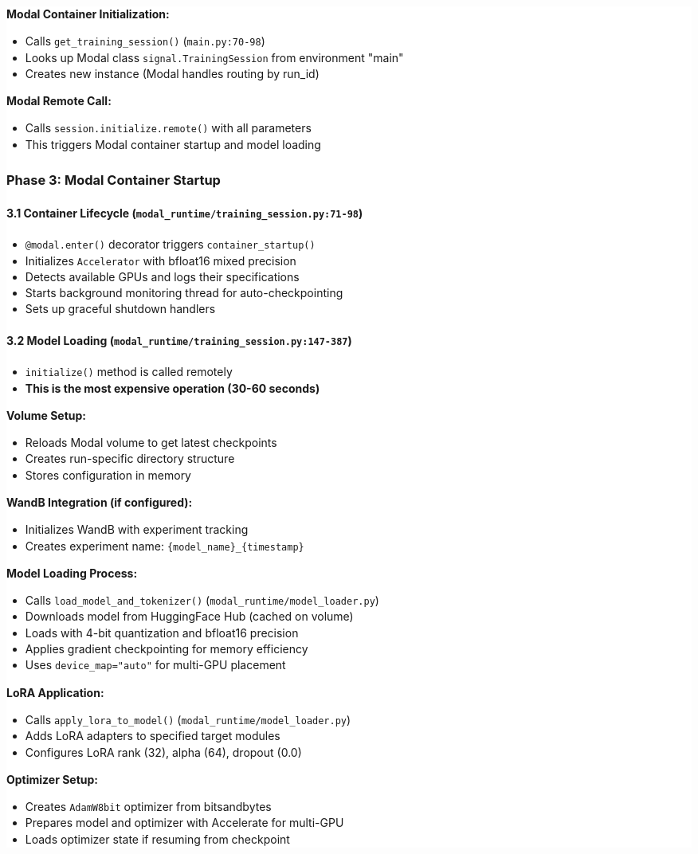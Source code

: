 **Modal Container Initialization:**

- Calls `get_training_session()` (`main.py:70-98`)
- Looks up Modal class `signal.TrainingSession` from environment "main"
- Creates new instance (Modal handles routing by run_id)

**Modal Remote Call:**

- Calls `session.initialize.remote()` with all parameters
- This triggers Modal container startup and model loading

### Phase 3: Modal Container Startup

#### 3.1 Container Lifecycle (`modal_runtime/training_session.py:71-98`)

- `@modal.enter()` decorator triggers `container_startup()`
- Initializes `Accelerator` with bfloat16 mixed precision
- Detects available GPUs and logs their specifications
- Starts background monitoring thread for auto-checkpointing
- Sets up graceful shutdown handlers

#### 3.2 Model Loading (`modal_runtime/training_session.py:147-387`)

- `initialize()` method is called remotely
- **This is the most expensive operation (30-60 seconds)**

**Volume Setup:**

- Reloads Modal volume to get latest checkpoints
- Creates run-specific directory structure
- Stores configuration in memory

**WandB Integration (if configured):**

- Initializes WandB with experiment tracking
- Creates experiment name: `{model_name}_{timestamp}`

**Model Loading Process:**

- Calls `load_model_and_tokenizer()` (`modal_runtime/model_loader.py`)
- Downloads model from HuggingFace Hub (cached on volume)
- Loads with 4-bit quantization and bfloat16 precision
- Applies gradient checkpointing for memory efficiency
- Uses `device_map="auto"` for multi-GPU placement

**LoRA Application:**

- Calls `apply_lora_to_model()` (`modal_runtime/model_loader.py`)
- Adds LoRA adapters to specified target modules
- Configures LoRA rank (32), alpha (64), dropout (0.0)

**Optimizer Setup:**

- Creates `AdamW8bit` optimizer from bitsandbytes
- Prepares model and optimizer with Accelerate for multi-GPU
- Loads optimizer state if resuming from checkpoint
